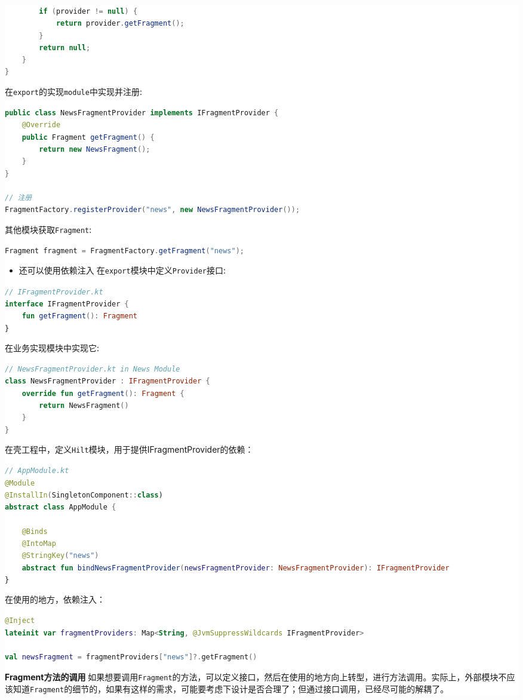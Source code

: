 ```java
        if (provider != null) {
            return provider.getFragment();
        }
        return null;
    }
}
```
在`export`的实现`module`中实现并注册:
```java
public class NewsFragmentProvider implements IFragmentProvider {
    @Override
    public Fragment getFragment() {
        return new NewsFragment();
    }
}

// 注册
FragmentFactory.registerProvider("news", new NewsFragmentProvider());
```
其他模块获取`Fragment`:
```java
Fragment fragment = FragmentFactory.getFragment("news");
```
- 还可以使用依赖注入
在`export`模块中定义`Provider`接口:
```kotlin
// IFragmentProvider.kt
interface IFragmentProvider {
    fun getFragment(): Fragment
}
```
在业务实现模块中实现它:
```kotlin
// NewsFragmentProvider.kt in News Module
class NewsFragmentProvider : IFragmentProvider {
    override fun getFragment(): Fragment {
        return NewsFragment()
    }
}
```
在壳工程中，定义`Hilt`模块，用于提供IFragmentProvider的依赖：
```kotlin
// AppModule.kt
@Module
@InstallIn(SingletonComponent::class)
abstract class AppModule {

    @Binds
    @IntoMap
    @StringKey("news")
    abstract fun bindNewsFragmentProvider(newsFragmentProvider: NewsFragmentProvider): IFragmentProvider
}
```
在使用的地方，依赖注入：
```kotlin
@Inject
lateinit var fragmentProviders: Map<String, @JvmSuppressWildcards IFragmentProvider>

val newsFragment = fragmentProviders["news"]?.getFragment()
```
**Fragment方法的调用**
如果想要调用`Fragment`的方法，可以定义接口，然后在使用的地方向上转型，进行方法调用。实际上，外部模块不应该知道`Fragment`的细节的，如果有这样的需求，可能要考虑下设计是否合理了；但通过接口调用，已经尽可能的解耦了。
